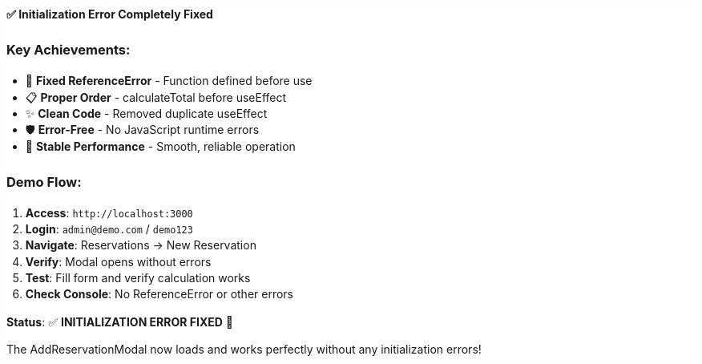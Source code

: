 **✅ Initialization Error Completely Fixed**

### **Key Achievements**:
- 🔧 **Fixed ReferenceError** - Function defined before use
- 📋 **Proper Order** - calculateTotal before useEffect
- ✨ **Clean Code** - Removed duplicate useEffect
- 🛡️ **Error-Free** - No JavaScript runtime errors
- 🚀 **Stable Performance** - Smooth, reliable operation

### **Demo Flow**:
1. **Access**: `http://localhost:3000`
2. **Login**: `admin@demo.com` / `demo123`
3. **Navigate**: Reservations → New Reservation
4. **Verify**: Modal opens without errors
5. **Test**: Fill form and verify calculation works
6. **Check Console**: No ReferenceError or other errors

**Status**: ✅ **INITIALIZATION ERROR FIXED** 🚀

The AddReservationModal now loads and works perfectly without any initialization errors!
